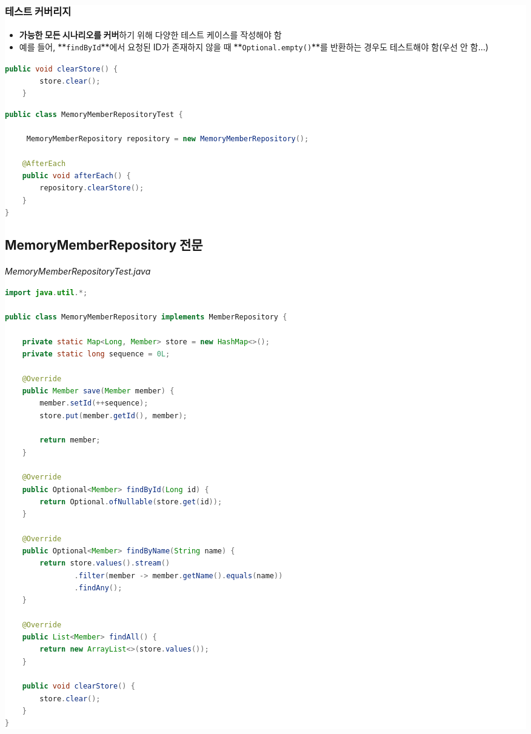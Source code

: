 ### **테스트 커버리지**

- **가능한 모든 시나리오를 커버**하기 위해 다양한 테스트 케이스를 작성해야 함
- 예를 들어, **`findById`**에서 요청된 ID가 존재하지 않을 때 **`Optional.empty()`**를 반환하는 경우도 테스트해야 함(우선 안 함…)

```java
public void clearStore() {
        store.clear();
    }
```

```java
public class MemoryMemberRepositoryTest {

     MemoryMemberRepository repository = new MemoryMemberRepository();

    @AfterEach
    public void afterEach() {
        repository.clearStore();
    }
}
```

## MemoryMemberRepository 전문

*MemoryMemberRepositoryTest.java*

```java
import java.util.*;

public class MemoryMemberRepository implements MemberRepository {

    private static Map<Long, Member> store = new HashMap<>();
    private static long sequence = 0L;

    @Override
    public Member save(Member member) {
        member.setId(++sequence);
        store.put(member.getId(), member);

        return member;
    }

    @Override
    public Optional<Member> findById(Long id) {
        return Optional.ofNullable(store.get(id));
    }

    @Override
    public Optional<Member> findByName(String name) {
        return store.values().stream()
                .filter(member -> member.getName().equals(name))
                .findAny();
    }

    @Override
    public List<Member> findAll() {
        return new ArrayList<>(store.values());
    }

    public void clearStore() {
        store.clear();
    }
}
```